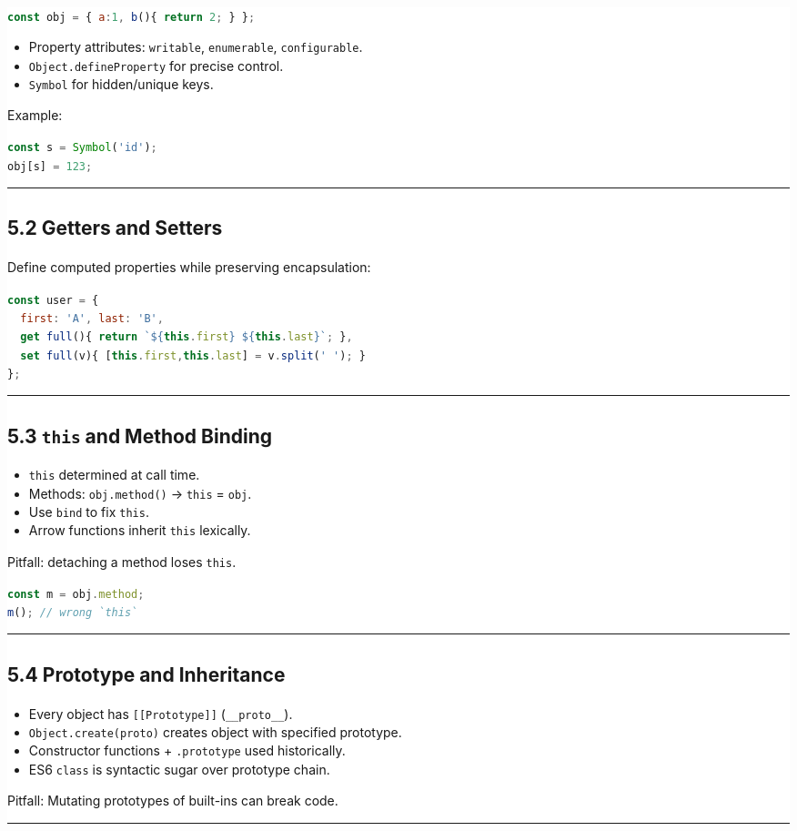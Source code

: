   ```js
  const obj = { a:1, b(){ return 2; } };
  ```
* Property attributes: `writable`, `enumerable`, `configurable`.
* `Object.defineProperty` for precise control.
* `Symbol` for hidden/unique keys.

Example:

```js
const s = Symbol('id');
obj[s] = 123;
```

---

## 5.2 Getters and Setters

Define computed properties while preserving encapsulation:

```js
const user = {
  first: 'A', last: 'B',
  get full(){ return `${this.first} ${this.last}`; },
  set full(v){ [this.first,this.last] = v.split(' '); }
};
```

---

## 5.3 `this` and Method Binding

* `this` determined at call time.
* Methods: `obj.method()` → `this` = `obj`.
* Use `bind` to fix `this`.
* Arrow functions inherit `this` lexically.

Pitfall: detaching a method loses `this`.

```js
const m = obj.method;
m(); // wrong `this`
```

---

## 5.4 Prototype and Inheritance

* Every object has `[[Prototype]]` (`__proto__`).
* `Object.create(proto)` creates object with specified prototype.
* Constructor functions + `.prototype` used historically.
* ES6 `class` is syntactic sugar over prototype chain.

Pitfall: Mutating prototypes of built-ins can break code.

---

